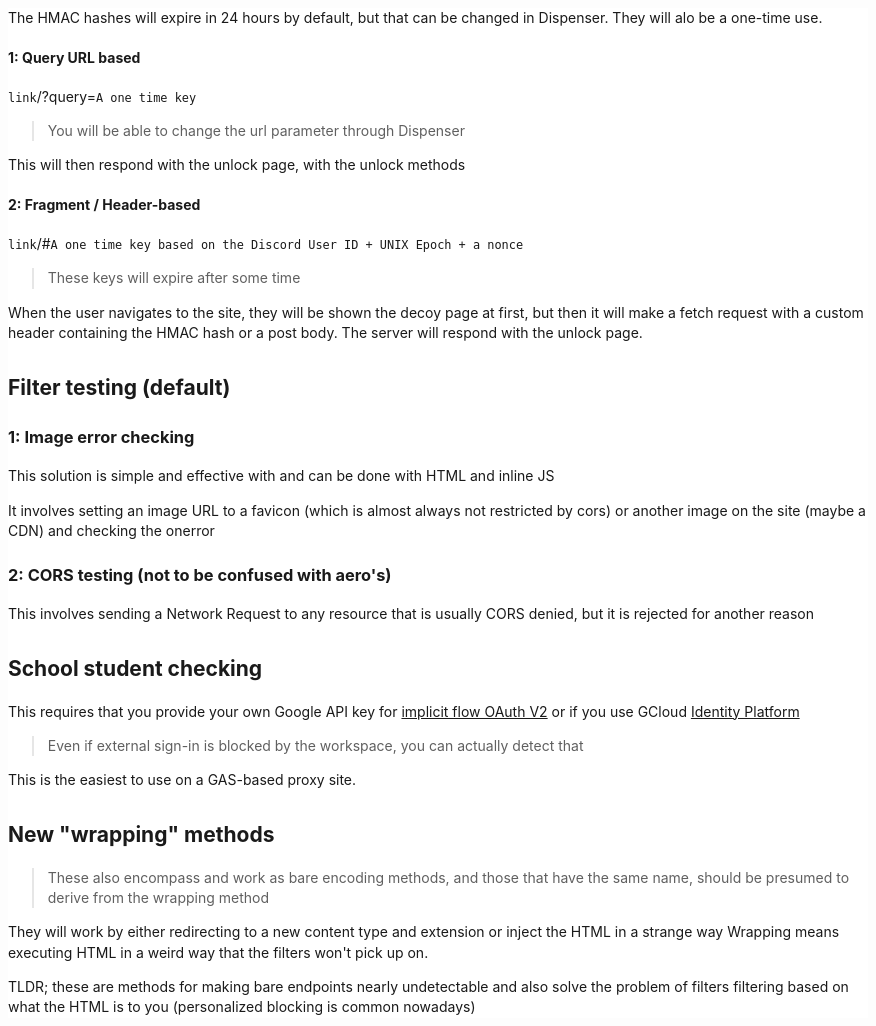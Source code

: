 The HMAC hashes will expire in 24 hours by default, but that can be changed in Dispenser. They will alo be a one-time use.

#### 1: Query URL based

`link`/?query=`A one time key`

> You will be able to change the url parameter through Dispenser

This will then respond with the unlock page, with the unlock methods

#### 2: Fragment / Header-based

`link`/#`A one time key based on the Discord User ID + UNIX Epoch + a nonce`

> These keys will expire after some time

When the user navigates to the site, they will be shown the decoy page at first, but then it will make a fetch request with a custom header containing the HMAC hash or a post body. The server will respond with the unlock page.

## Filter testing (default)

### 1: Image error checking

This solution is simple and effective with and can be done with HTML and inline JS

It involves setting an image URL to a favicon (which is almost always not restricted by cors) or another image on the site (maybe a CDN) and checking the onerror

### 2: CORS testing (not to be confused with aero's)

This involves sending a Network Request to any resource that is usually CORS denied, but it is rejected for another reason

## School student checking

This requires that you provide your own Google API key for [implicit flow OAuth V2](https://developers.google.com/identity/protocols/oauth2/javascript-implicit-flow) or if you use GCloud [Identity Platform](https://cloud.google.com/identity-platform/docs/web/google)

> Even if external sign-in is blocked by the workspace, you can actually detect that

This is the easiest to use on a GAS-based proxy site.

## New "wrapping" methods

> These also encompass and work as bare encoding methods, and those that have the same name, should be presumed to derive from the wrapping method

They will work by either redirecting to a new content type and extension or inject the HTML in a strange way
Wrapping means executing HTML in a weird way that the filters won't pick up on.

TLDR; these are methods for making bare endpoints nearly undetectable and also solve the problem of filters filtering based on what the HTML is to you (personalized blocking is common nowadays)
